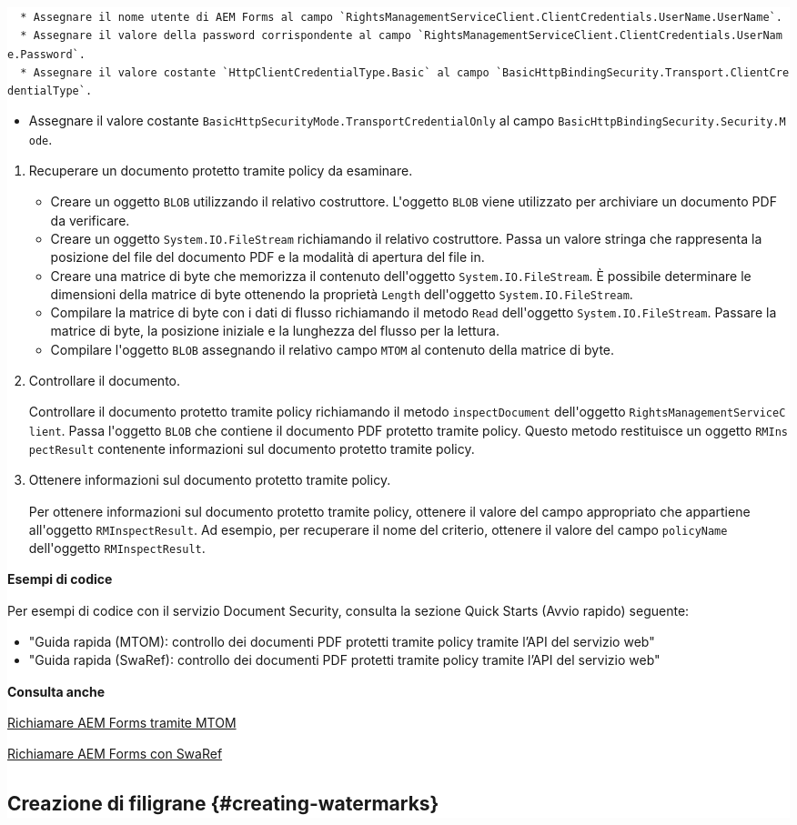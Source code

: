       * Assegnare il nome utente di AEM Forms al campo `RightsManagementServiceClient.ClientCredentials.UserName.UserName`.
      * Assegnare il valore della password corrispondente al campo `RightsManagementServiceClient.ClientCredentials.UserName.Password`.
      * Assegnare il valore costante `HttpClientCredentialType.Basic` al campo `BasicHttpBindingSecurity.Transport.ClientCredentialType`.

   * Assegnare il valore costante `BasicHttpSecurityMode.TransportCredentialOnly` al campo `BasicHttpBindingSecurity.Security.Mode`.

1. Recuperare un documento protetto tramite policy da esaminare.

   * Creare un oggetto `BLOB` utilizzando il relativo costruttore. L&#39;oggetto `BLOB` viene utilizzato per archiviare un documento PDF da verificare.
   * Creare un oggetto `System.IO.FileStream` richiamando il relativo costruttore. Passa un valore stringa che rappresenta la posizione del file del documento PDF e la modalità di apertura del file in.
   * Creare una matrice di byte che memorizza il contenuto dell&#39;oggetto `System.IO.FileStream`. È possibile determinare le dimensioni della matrice di byte ottenendo la proprietà `Length` dell&#39;oggetto `System.IO.FileStream`.
   * Compilare la matrice di byte con i dati di flusso richiamando il metodo `Read` dell&#39;oggetto `System.IO.FileStream`. Passare la matrice di byte, la posizione iniziale e la lunghezza del flusso per la lettura.
   * Compilare l&#39;oggetto `BLOB` assegnando il relativo campo `MTOM` al contenuto della matrice di byte.

1. Controllare il documento.

   Controllare il documento protetto tramite policy richiamando il metodo `inspectDocument` dell&#39;oggetto `RightsManagementServiceClient`. Passa l&#39;oggetto `BLOB` che contiene il documento PDF protetto tramite policy. Questo metodo restituisce un oggetto `RMInspectResult` contenente informazioni sul documento protetto tramite policy.

1. Ottenere informazioni sul documento protetto tramite policy.

   Per ottenere informazioni sul documento protetto tramite policy, ottenere il valore del campo appropriato che appartiene all&#39;oggetto `RMInspectResult`. Ad esempio, per recuperare il nome del criterio, ottenere il valore del campo `policyName` dell&#39;oggetto `RMInspectResult`.

**Esempi di codice**

Per esempi di codice con il servizio Document Security, consulta la sezione Quick Starts (Avvio rapido) seguente:

* &quot;Guida rapida (MTOM): controllo dei documenti PDF protetti tramite policy tramite l’API del servizio web&quot;
* &quot;Guida rapida (SwaRef): controllo dei documenti PDF protetti tramite policy tramite l’API del servizio web&quot;

**Consulta anche**

[Richiamare AEM Forms tramite MTOM](/help/forms/developing/invoking-aem-forms-using-web.md#invoking-aem-forms-using-mtom)

[Richiamare AEM Forms con SwaRef](/help/forms/developing/invoking-aem-forms-using-web.md#invoking-aem-forms-using-swaref)

## Creazione di filigrane {#creating-watermarks}
